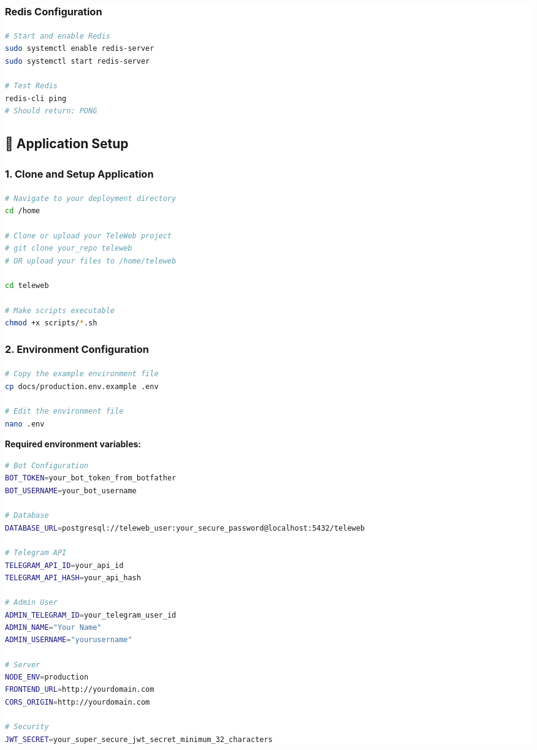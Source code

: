 ### Redis Configuration

```bash
# Start and enable Redis
sudo systemctl enable redis-server
sudo systemctl start redis-server

# Test Redis
redis-cli ping
# Should return: PONG
```

## 📁 Application Setup

### 1. Clone and Setup Application

```bash
# Navigate to your deployment directory
cd /home

# Clone or upload your TeleWeb project
# git clone your_repo teleweb
# OR upload your files to /home/teleweb

cd teleweb

# Make scripts executable
chmod +x scripts/*.sh
```

### 2. Environment Configuration

```bash
# Copy the example environment file
cp docs/production.env.example .env

# Edit the environment file
nano .env
```

**Required environment variables:**
```bash
# Bot Configuration
BOT_TOKEN=your_bot_token_from_botfather
BOT_USERNAME=your_bot_username

# Database
DATABASE_URL=postgresql://teleweb_user:your_secure_password@localhost:5432/teleweb

# Telegram API
TELEGRAM_API_ID=your_api_id
TELEGRAM_API_HASH=your_api_hash

# Admin User
ADMIN_TELEGRAM_ID=your_telegram_user_id
ADMIN_NAME="Your Name"
ADMIN_USERNAME="yourusername"

# Server
NODE_ENV=production
FRONTEND_URL=http://yourdomain.com
CORS_ORIGIN=http://yourdomain.com

# Security
JWT_SECRET=your_super_secure_jwt_secret_minimum_32_characters
```